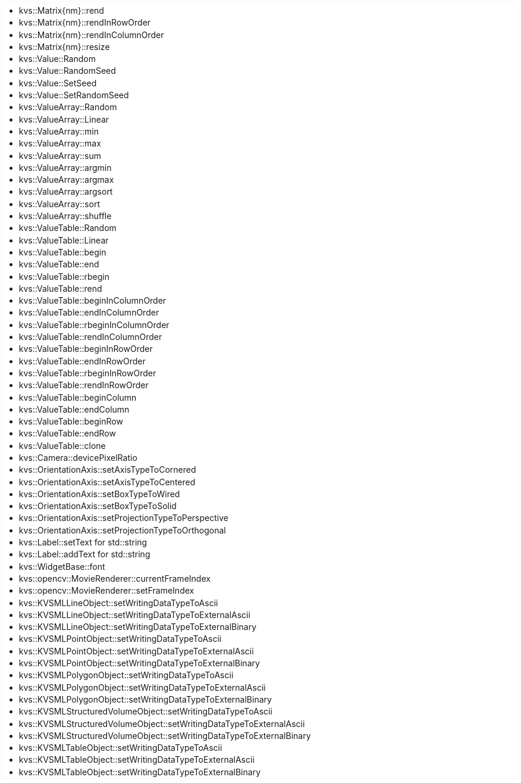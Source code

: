 + kvs::Matrix{nm}::rend
+ kvs::Matrix{nm}::rendInRowOrder
+ kvs::Matrix{nm}::rendInColumnOrder
+ kvs::Matrix{nm}::resize
+ kvs::Value::Random
+ kvs::Value::RandomSeed
+ kvs::Value::SetSeed
+ kvs::Value::SetRandomSeed
+ kvs::ValueArray::Random
+ kvs::ValueArray::Linear
+ kvs::ValueArray::min
+ kvs::ValueArray::max
+ kvs::ValueArray::sum
+ kvs::ValueArray::argmin
+ kvs::ValueArray::argmax
+ kvs::ValueArray::argsort
+ kvs::ValueArray::sort
+ kvs::ValueArray::shuffle
+ kvs::ValueTable::Random
+ kvs::ValueTable::Linear
+ kvs::ValueTable::begin
+ kvs::ValueTable::end
+ kvs::ValueTable::rbegin
+ kvs::ValueTable::rend
+ kvs::ValueTable::beginInColumnOrder
+ kvs::ValueTable::endInColumnOrder
+ kvs::ValueTable::rbeginInColumnOrder
+ kvs::ValueTable::rendInColumnOrder
+ kvs::ValueTable::beginInRowOrder
+ kvs::ValueTable::endInRowOrder
+ kvs::ValueTable::rbeginInRowOrder
+ kvs::ValueTable::rendInRowOrder
+ kvs::ValueTable::beginColumn
+ kvs::ValueTable::endColumn
+ kvs::ValueTable::beginRow
+ kvs::ValueTable::endRow
+ kvs::ValueTable::clone
+ kvs::Camera::devicePixelRatio
+ kvs::OrientationAxis::setAxisTypeToCornered
+ kvs::OrientationAxis::setAxisTypeToCentered
+ kvs::OrientationAxis::setBoxTypeToWired
+ kvs::OrientationAxis::setBoxTypeToSolid
+ kvs::OrientationAxis::setProjectionTypeToPerspective
+ kvs::OrientationAxis::setProjectionTypeToOrthogonal
+ kvs::Label::setText for std::string
+ kvs::Label::addText for std::string
+ kvs::WidgetBase::font
+ kvs::opencv::MovieRenderer::currentFrameIndex
+ kvs::opencv::MovieRenderer::setFrameIndex
+ kvs::KVSMLLineObject::setWritingDataTypeToAscii
+ kvs::KVSMLLineObject::setWritingDataTypeToExternalAscii
+ kvs::KVSMLLineObject::setWritingDataTypeToExternalBinary
+ kvs::KVSMLPointObject::setWritingDataTypeToAscii
+ kvs::KVSMLPointObject::setWritingDataTypeToExternalAscii
+ kvs::KVSMLPointObject::setWritingDataTypeToExternalBinary
+ kvs::KVSMLPolygonObject::setWritingDataTypeToAscii
+ kvs::KVSMLPolygonObject::setWritingDataTypeToExternalAscii
+ kvs::KVSMLPolygonObject::setWritingDataTypeToExternalBinary
+ kvs::KVSMLStructuredVolumeObject::setWritingDataTypeToAscii
+ kvs::KVSMLStructuredVolumeObject::setWritingDataTypeToExternalAscii
+ kvs::KVSMLStructuredVolumeObject::setWritingDataTypeToExternalBinary
+ kvs::KVSMLTableObject::setWritingDataTypeToAscii
+ kvs::KVSMLTableObject::setWritingDataTypeToExternalAscii
+ kvs::KVSMLTableObject::setWritingDataTypeToExternalBinary